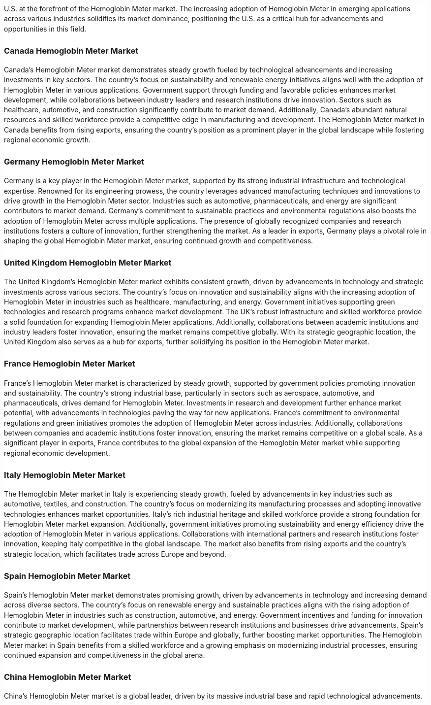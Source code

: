U.S. at the forefront of the Hemoglobin Meter market. The increasing adoption of Hemoglobin Meter in emerging applications across various industries solidifies its market dominance, positioning the U.S. as a critical hub for advancements and opportunities in this field.</p><h3>Canada Hemoglobin Meter Market</h3><p>Canada&rsquo;s Hemoglobin Meter market demonstrates steady growth fueled by technological advancements and increasing investments in key sectors. The country&rsquo;s focus on sustainability and renewable energy initiatives aligns well with the adoption of Hemoglobin Meter in various applications. Government support through funding and favorable policies enhances market development, while collaborations between industry leaders and research institutions drive innovation. Sectors such as healthcare, automotive, and construction significantly contribute to market demand. Additionally, Canada&rsquo;s abundant natural resources and skilled workforce provide a competitive edge in manufacturing and development. The Hemoglobin Meter market in Canada benefits from rising exports, ensuring the country&rsquo;s position as a prominent player in the global landscape while fostering regional economic growth.</p><h3>Germany Hemoglobin Meter Market</h3><p>Germany is a key player in the Hemoglobin Meter market, supported by its strong industrial infrastructure and technological expertise. Renowned for its engineering prowess, the country leverages advanced manufacturing techniques and innovations to drive growth in the Hemoglobin Meter sector. Industries such as automotive, pharmaceuticals, and energy are significant contributors to market demand. Germany&rsquo;s commitment to sustainable practices and environmental regulations also boosts the adoption of Hemoglobin Meter across multiple applications. The presence of globally recognized companies and research institutions fosters a culture of innovation, further strengthening the market. As a leader in exports, Germany plays a pivotal role in shaping the global Hemoglobin Meter market, ensuring continued growth and competitiveness.</p><h3>United Kingdom Hemoglobin Meter Market</h3><p>The United Kingdom&rsquo;s Hemoglobin Meter market exhibits consistent growth, driven by advancements in technology and strategic investments across various sectors. The country&rsquo;s focus on innovation and sustainability aligns with the increasing adoption of Hemoglobin Meter in industries such as healthcare, manufacturing, and energy. Government initiatives supporting green technologies and research programs enhance market development. The UK&rsquo;s robust infrastructure and skilled workforce provide a solid foundation for expanding Hemoglobin Meter applications. Additionally, collaborations between academic institutions and industry leaders foster innovation, ensuring the market remains competitive globally. With its strategic geographic location, the United Kingdom also serves as a hub for exports, further solidifying its position in the Hemoglobin Meter market.</p><h3>France Hemoglobin Meter Market</h3><p>France&rsquo;s Hemoglobin Meter market is characterized by steady growth, supported by government policies promoting innovation and sustainability. The country&rsquo;s strong industrial base, particularly in sectors such as aerospace, automotive, and pharmaceuticals, drives demand for Hemoglobin Meter. Investments in research and development further enhance market potential, with advancements in technologies paving the way for new applications. France&rsquo;s commitment to environmental regulations and green initiatives promotes the adoption of Hemoglobin Meter across industries. Additionally, collaborations between companies and academic institutions foster innovation, ensuring the market remains competitive on a global scale. As a significant player in exports, France contributes to the global expansion of the Hemoglobin Meter market while supporting regional economic development.</p><h3>Italy Hemoglobin Meter Market</h3><p>The Hemoglobin Meter market in Italy is experiencing steady growth, fueled by advancements in key industries such as automotive, textiles, and construction. The country&rsquo;s focus on modernizing its manufacturing processes and adopting innovative technologies enhances market opportunities. Italy&rsquo;s rich industrial heritage and skilled workforce provide a strong foundation for Hemoglobin Meter market expansion. Additionally, government initiatives promoting sustainability and energy efficiency drive the adoption of Hemoglobin Meter in various applications. Collaborations with international partners and research institutions foster innovation, keeping Italy competitive in the global landscape. The market also benefits from rising exports and the country&rsquo;s strategic location, which facilitates trade across Europe and beyond.</p><h3>Spain Hemoglobin Meter Market</h3><p>Spain&rsquo;s Hemoglobin Meter market demonstrates promising growth, driven by advancements in technology and increasing demand across diverse sectors. The country&rsquo;s focus on renewable energy and sustainable practices aligns with the rising adoption of Hemoglobin Meter in industries such as construction, automotive, and energy. Government incentives and funding for innovation contribute to market development, while partnerships between research institutions and businesses drive advancements. Spain&rsquo;s strategic geographic location facilitates trade within Europe and globally, further boosting market opportunities. The Hemoglobin Meter market in Spain benefits from a skilled workforce and a growing emphasis on modernizing industrial processes, ensuring continued expansion and competitiveness in the global arena.</p><h3>China Hemoglobin Meter Market</h3><p>China&rsquo;s Hemoglobin Meter market is a global leader, driven by its massive industrial base and rapid technological advancements.